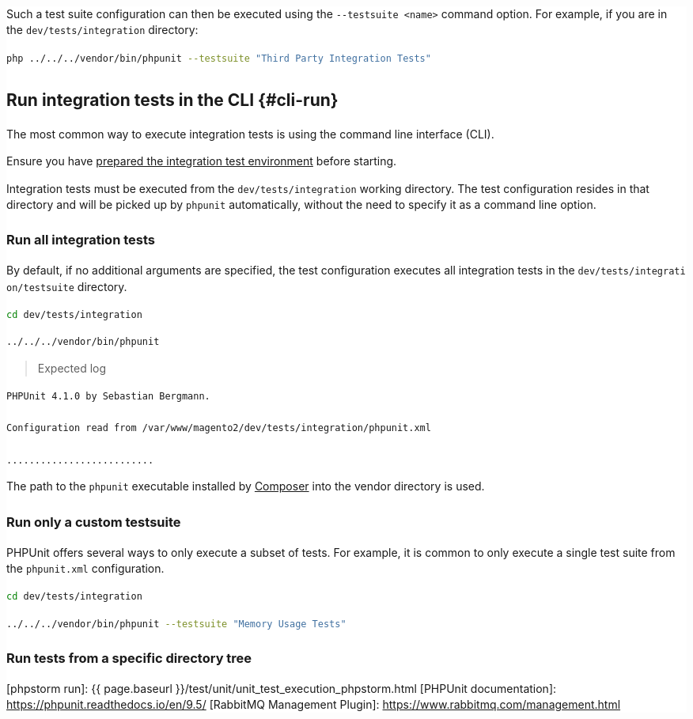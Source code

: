 Such a test suite configuration can then be executed using the `--testsuite <name>` command option. For example, if you are in the `dev/tests/integration` directory:

```bash
php ../../../vendor/bin/phpunit --testsuite "Third Party Integration Tests"
```

## Run integration tests in the CLI {#cli-run}

The most common way to execute integration tests is using the command line interface (CLI).

Ensure you have [prepared the integration test environment][setup] before starting.

Integration tests must be executed from the `dev/tests/integration` working directory.
The test configuration resides in that directory and will be picked up by `phpunit` automatically, without the need to specify it as a command line option.

### Run all integration tests

By default, if no additional arguments are specified, the test configuration executes all integration tests in the `dev/tests/integration/testsuite` directory.

```bash
cd dev/tests/integration
```

```bash
../../../vendor/bin/phpunit
```

> Expected log

```terminal
PHPUnit 4.1.0 by Sebastian Bergmann.

Configuration read from /var/www/magento2/dev/tests/integration/phpunit.xml

..........................
```

The path to the `phpunit` executable installed by [Composer](https://glossary.magento.com/composer) into the vendor directory is used.

### Run only a custom testsuite

PHPUnit offers several ways to only execute a subset of tests.
For example, it is common to only execute a single test suite from the `phpunit.xml` configuration.

```bash
cd dev/tests/integration
```

```bash
../../../vendor/bin/phpunit --testsuite "Memory Usage Tests"
```

### Run tests from a specific directory tree


[setup]: #setup
[cli run]: #cli-run
[phpstorm run]: {{ page.baseurl }}/test/unit/unit_test_execution_phpstorm.html
[PHPUnit documentation]: https://phpunit.readthedocs.io/en/9.5/
[RabbitMQ Management Plugin]: https://www.rabbitmq.com/management.html